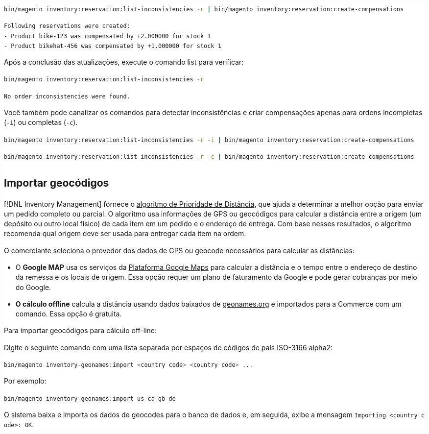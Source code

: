 ```bash
bin/magento inventory:reservation:list-inconsistencies -r | bin/magento inventory:reservation:create-compensations
```

```
Following reservations were created:
- Product bike-123 was compensated by +2.000000 for stock 1
- Product bikehat-456 was compensated by +1.000000 for stock 1
```

Após a conclusão das atualizações, execute o comando list para verificar:

```bash
bin/magento inventory:reservation:list-inconsistencies -r
```

```
No order inconsistencies were found.
```

Você também pode canalizar os comandos para detectar inconsistências e criar compensações apenas para ordens incompletas (`-i`) ou completas (`-c`).

```bash
bin/magento inventory:reservation:list-inconsistencies -r -i | bin/magento inventory:reservation:create-compensations
```

```bash
bin/magento inventory:reservation:list-inconsistencies -r -c | bin/magento inventory:reservation:create-compensations
```

## Importar geocódigos

[!DNL Inventory Management] fornece o [algoritmo de Prioridade de Distância](distance-priority-algorithm.md), que ajuda a determinar a melhor opção para enviar um pedido completo ou parcial. O algoritmo usa informações de GPS ou geocódigos para calcular a distância entre a origem (um depósito ou outro local físico) de cada item em um pedido e o endereço de entrega. Com base nesses resultados, o algoritmo recomenda qual origem deve ser usada para entregar cada item na ordem.

O comerciante seleciona o provedor dos dados de GPS ou geocode necessários para calcular as distâncias:

- O **Google MAP** usa os serviços da [Plataforma Google Maps](https://mapsplatform.google.com/) para calcular a distância e o tempo entre o endereço de destino da remessa e os locais de origem. Essa opção requer um plano de faturamento da Google e pode gerar cobranças por meio do Google.

- **O cálculo offline** calcula a distância usando dados baixados de [geonames.org](https://www.geonames.org/) e importados para a Commerce com um comando. Essa opção é gratuita.

Para importar geocódigos para cálculo off-line:

Digite o seguinte comando com uma lista separada por espaços de [códigos de país ISO-3166 alpha2](https://www.geonames.org/countries/):

```bash
bin/magento inventory-geonames:import <country code> <country code> ...
```

Por exemplo:

```bash
bin/magento inventory-geonames:import us ca gb de
```

O sistema baixa e importa os dados de geocodes para o banco de dados e, em seguida, exibe a mensagem `Importing <country code>: OK`.
